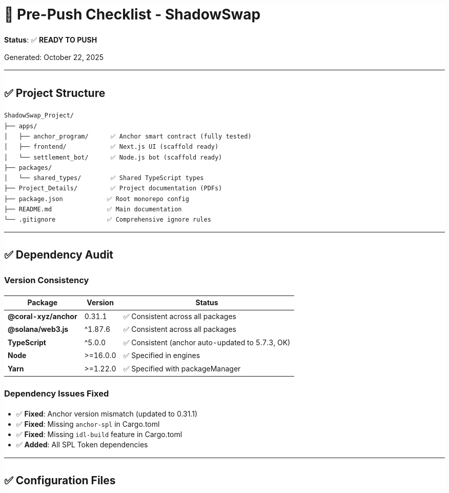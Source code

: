 # 🚀 Pre-Push Checklist - ShadowSwap

**Status**: ✅ **READY TO PUSH**

Generated: October 22, 2025

---

## ✅ Project Structure

```
ShadowSwap_Project/
├── apps/
│   ├── anchor_program/      ✅ Anchor smart contract (fully tested)
│   ├── frontend/            ✅ Next.js UI (scaffold ready)
│   └── settlement_bot/      ✅ Node.js bot (scaffold ready)
├── packages/
│   └── shared_types/        ✅ Shared TypeScript types
├── Project_Details/         ✅ Project documentation (PDFs)
├── package.json            ✅ Root monorepo config
├── README.md               ✅ Main documentation
└── .gitignore              ✅ Comprehensive ignore rules
```

---

## ✅ Dependency Audit

### Version Consistency

| Package | Version | Status |
|---------|---------|--------|
| **@coral-xyz/anchor** | 0.31.1 | ✅ Consistent across all packages |
| **@solana/web3.js** | ^1.87.6 | ✅ Consistent across all packages |
| **TypeScript** | ^5.0.0 | ✅ Consistent (anchor auto-updated to 5.7.3, OK) |
| **Node** | >=16.0.0 | ✅ Specified in engines |
| **Yarn** | >=1.22.0 | ✅ Specified with packageManager |

### Dependency Issues Fixed

- ✅ **Fixed**: Anchor version mismatch (updated to 0.31.1)
- ✅ **Fixed**: Missing `anchor-spl` in Cargo.toml
- ✅ **Fixed**: Missing `idl-build` feature in Cargo.toml
- ✅ **Added**: All SPL Token dependencies

---

## ✅ Configuration Files
